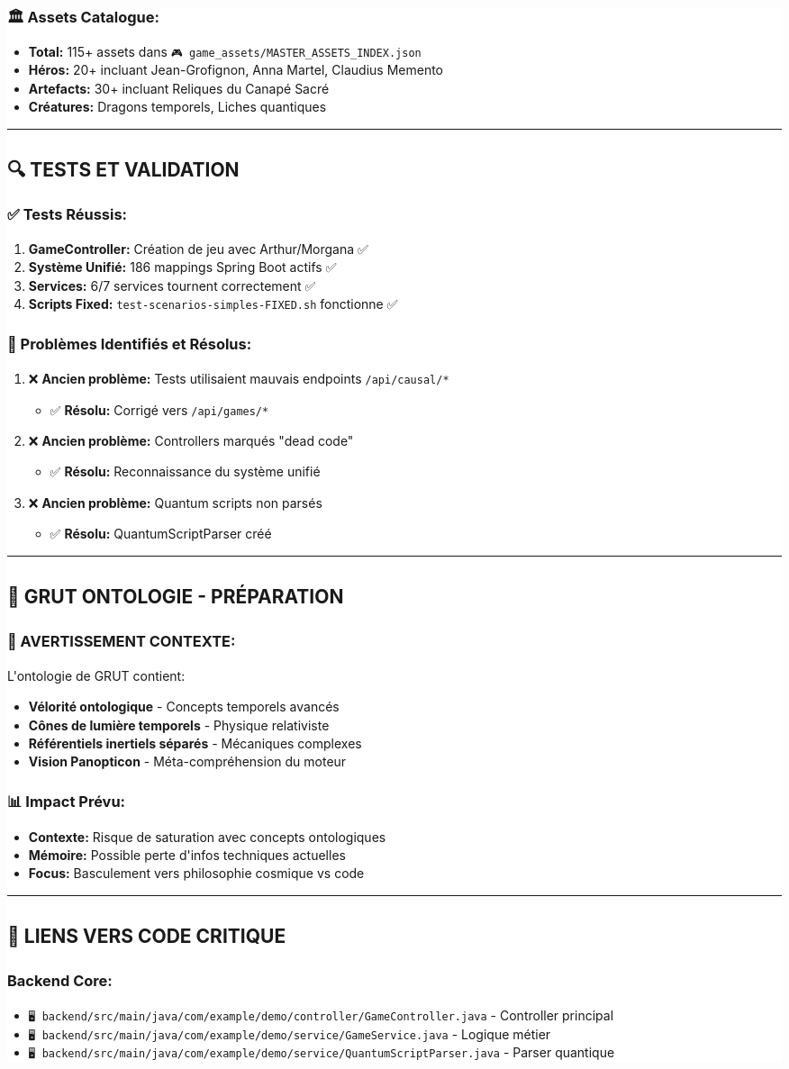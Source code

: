 ### **🏛️ Assets Catalogue:**
- **Total:** 115+ assets dans `🎮 game_assets/MASTER_ASSETS_INDEX.json`
- **Héros:** 20+ incluant Jean-Grofignon, Anna Martel, Claudius Memento
- **Artefacts:** 30+ incluant Reliques du Canapé Sacré
- **Créatures:** Dragons temporels, Liches quantiques

---

## 🔍 **TESTS ET VALIDATION**

### **✅ Tests Réussis:**
1. **GameController:** Création de jeu avec Arthur/Morgana ✅
2. **Système Unifié:** 186 mappings Spring Boot actifs ✅
3. **Services:** 6/7 services tournent correctement ✅
4. **Scripts Fixed:** `test-scenarios-simples-FIXED.sh` fonctionne ✅

### **🚨 Problèmes Identifiés et Résolus:**
1. ❌ **Ancien problème:** Tests utilisaient mauvais endpoints `/api/causal/*`
   - ✅ **Résolu:** Corrigé vers `/api/games/*`
   
2. ❌ **Ancien problème:** Controllers marqués "dead code"
   - ✅ **Résolu:** Reconnaissance du système unifié
   
3. ❌ **Ancien problème:** Quantum scripts non parsés
   - ✅ **Résolu:** QuantumScriptParser créé

---

## 🌌 **GRUT ONTOLOGIE - PRÉPARATION**

### **🚨 AVERTISSEMENT CONTEXTE:**
L'ontologie de GRUT contient:
- **Vélorité ontologique** - Concepts temporels avancés
- **Cônes de lumière temporels** - Physique relativiste
- **Référentiels inertiels séparés** - Mécaniques complexes
- **Vision Panopticon** - Méta-compréhension du moteur

### **📊 Impact Prévu:**
- **Contexte:** Risque de saturation avec concepts ontologiques
- **Mémoire:** Possible perte d'infos techniques actuelles
- **Focus:** Basculement vers philosophie cosmique vs code

---

## 🔗 **LIENS VERS CODE CRITIQUE**

### **Backend Core:**
- `🖥️ backend/src/main/java/com/example/demo/controller/GameController.java` - Controller principal
- `🖥️ backend/src/main/java/com/example/demo/service/GameService.java` - Logique métier
- `🖥️ backend/src/main/java/com/example/demo/service/QuantumScriptParser.java` - Parser quantique
